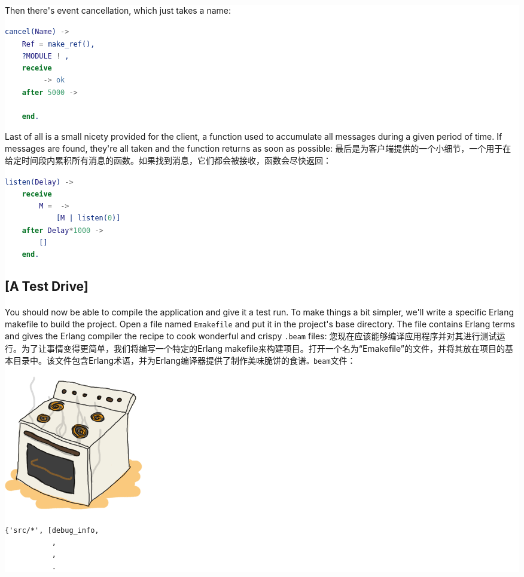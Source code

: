 Then there's event cancellation, which just takes a name:

```erl
cancel(Name) ->
    Ref = make_ref(),
    ?MODULE ! ,
    receive
         -> ok
    after 5000 ->
        
    end.
```

Last of all is a small nicety provided for the client, a function used to accumulate all messages during a given period of time. If messages are found, they're all taken and the function returns as soon as possible:
最后是为客户端提供的一个小细节，一个用于在给定时间段内累积所有消息的函数。如果找到消息，它们都会被接收，函数会尽快返回：

```erl
listen(Delay) ->
    receive
        M =  ->
            [M | listen(0)]
    after Delay*1000 ->
        []
    end.
```

## [A Test Drive]

You should now be able to compile the application and give it a test run. To make things a bit simpler, we'll write a specific Erlang makefile to build the project. Open a file named `Emakefile` and put it in the project's base directory. The file contains Erlang terms and gives the Erlang compiler the recipe to cook wonderful and crispy `.beam` files:
您现在应该能够编译应用程序并对其进行测试运行。为了让事情变得更简单，我们将编写一个特定的Erlang makefile来构建项目。打开一个名为“Emakefile”的文件，并将其放在项目的基本目录中。该文件包含Erlang术语，并为Erlang编译器提供了制作美味脆饼的食谱`。beam`文件：

![An old oven with smoke coming out of it](../img/oven.png)

``` expand
{'src/*', [debug_info,
           ,
           ,
           .
```
